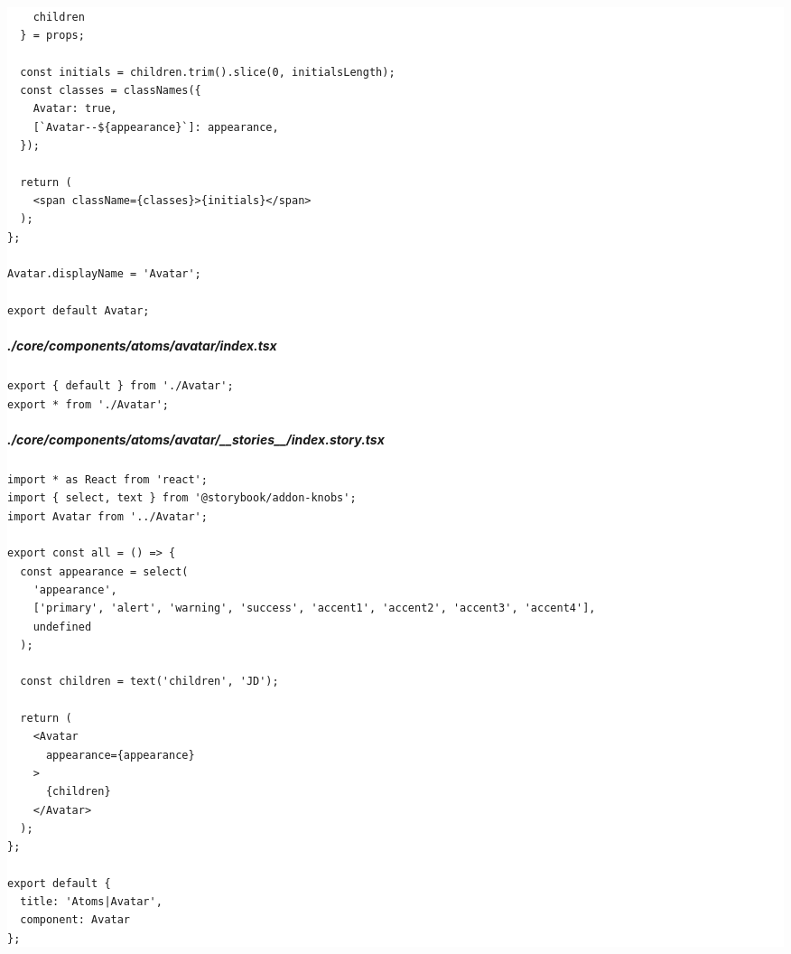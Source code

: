 ```tsx
    children
  } = props;

  const initials = children.trim().slice(0, initialsLength);
  const classes = classNames({
    Avatar: true,
    [`Avatar--${appearance}`]: appearance,
  });

  return (
    <span className={classes}>{initials}</span>
  );
};

Avatar.displayName = 'Avatar';

export default Avatar;
```

  ##### ./core/components/atoms/avatar/index.tsx

```tsx
export { default } from './Avatar';
export * from './Avatar';
```
##### ./core/components/atoms/avatar/\_\_stories\_\_/index.story.tsx

```tsx
import * as React from 'react';
import { select, text } from '@storybook/addon-knobs';
import Avatar from '../Avatar';

export const all = () => {
  const appearance = select(
    'appearance',
    ['primary', 'alert', 'warning', 'success', 'accent1', 'accent2', 'accent3', 'accent4'],
    undefined
  );

  const children = text('children', 'JD');

  return (
    <Avatar
      appearance={appearance}
    >
      {children}
    </Avatar>
  );
};

export default {
  title: 'Atoms|Avatar',
  component: Avatar
};
```
